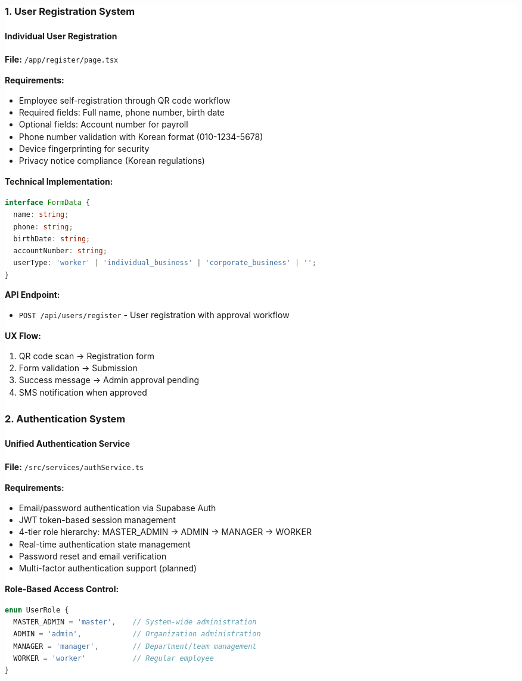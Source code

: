 ### 1. User Registration System

#### Individual User Registration
**File:** `/app/register/page.tsx`

**Requirements:**
- Employee self-registration through QR code workflow
- Required fields: Full name, phone number, birth date
- Optional fields: Account number for payroll
- Phone number validation with Korean format (010-1234-5678)
- Device fingerprinting for security
- Privacy notice compliance (Korean regulations)

**Technical Implementation:**
```typescript
interface FormData {
  name: string;
  phone: string;
  birthDate: string;
  accountNumber: string;
  userType: 'worker' | 'individual_business' | 'corporate_business' | '';
}
```

**API Endpoint:**
- `POST /api/users/register` - User registration with approval workflow

**UX Flow:**
1. QR code scan → Registration form
2. Form validation → Submission
3. Success message → Admin approval pending
4. SMS notification when approved

### 2. Authentication System

#### Unified Authentication Service
**File:** `/src/services/authService.ts`

**Requirements:**
- Email/password authentication via Supabase Auth
- JWT token-based session management
- 4-tier role hierarchy: MASTER_ADMIN → ADMIN → MANAGER → WORKER
- Real-time authentication state management
- Password reset and email verification
- Multi-factor authentication support (planned)

**Role-Based Access Control:**
```typescript
enum UserRole {
  MASTER_ADMIN = 'master',    // System-wide administration
  ADMIN = 'admin',            // Organization administration  
  MANAGER = 'manager',        // Department/team management
  WORKER = 'worker'           // Regular employee
}
```
